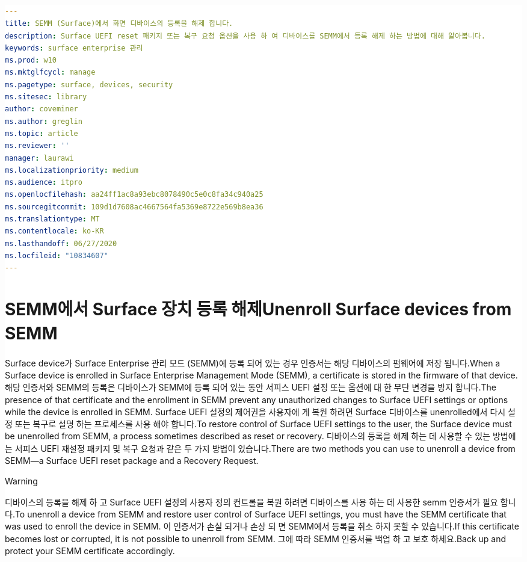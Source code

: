 ```yaml
---
title: SEMM (Surface)에서 화면 디바이스의 등록을 해제 합니다.
description: Surface UEFI reset 패키지 또는 복구 요청 옵션을 사용 하 여 디바이스를 SEMM에서 등록 해제 하는 방법에 대해 알아봅니다.
keywords: surface enterprise 관리
ms.prod: w10
ms.mktglfcycl: manage
ms.pagetype: surface, devices, security
ms.sitesec: library
author: coveminer
ms.author: greglin
ms.topic: article
ms.reviewer: ''
manager: laurawi
ms.localizationpriority: medium
ms.audience: itpro
ms.openlocfilehash: aa24ff1ac8a93ebc8078490c5e0c8fa34c940a25
ms.sourcegitcommit: 109d1d7608ac4667564fa5369e8722e569b8ea36
ms.translationtype: MT
ms.contentlocale: ko-KR
ms.lasthandoff: 06/27/2020
ms.locfileid: "10834607"
---
```

# <span data-ttu-id="d2a06-104">SEMM에서 Surface 장치 등록 해제</span><span class="sxs-lookup"><span data-stu-id="d2a06-104">Unenroll Surface devices from SEMM</span></span>

<span data-ttu-id="d2a06-105">Surface device가 Surface Enterprise 관리 모드 (SEMM)에 등록 되어 있는 경우 인증서는 해당 디바이스의 펌웨어에 저장 됩니다.</span><span class="sxs-lookup"><span data-stu-id="d2a06-105">When a Surface device is enrolled in Surface Enterprise Management Mode (SEMM), a certificate is stored in the firmware of that device.</span></span> <span data-ttu-id="d2a06-106">해당 인증서와 SEMM의 등록은 디바이스가 SEMM에 등록 되어 있는 동안 서피스 UEFI 설정 또는 옵션에 대 한 무단 변경을 방지 합니다.</span><span class="sxs-lookup"><span data-stu-id="d2a06-106">The presence of that certificate and the enrollment in SEMM prevent any unauthorized changes to Surface UEFI settings or options while the device is enrolled in SEMM.</span></span> <span data-ttu-id="d2a06-107">Surface UEFI 설정의 제어권을 사용자에 게 복원 하려면 Surface 디바이스를 unenrolled에서 다시 설정 또는 복구로 설명 하는 프로세스를 사용 해야 합니다.</span><span class="sxs-lookup"><span data-stu-id="d2a06-107">To restore control of Surface UEFI settings to the user, the Surface device must be unenrolled from SEMM, a process sometimes described as reset or recovery.</span></span> <span data-ttu-id="d2a06-108">디바이스의 등록을 해제 하는 데 사용할 수 있는 방법에는 서피스 UEFI 재설정 패키지 및 복구 요청과 같은 두 가지 방법이 있습니다.</span><span class="sxs-lookup"><span data-stu-id="d2a06-108">There are two methods you can use to unenroll a device from SEMM—a Surface UEFI reset package and a Recovery Request.</span></span>

>[!WARNING]
><span data-ttu-id="d2a06-109">디바이스의 등록을 해제 하 고 Surface UEFI 설정의 사용자 정의 컨트롤을 복원 하려면 디바이스를 사용 하는 데 사용한 semm 인증서가 필요 합니다.</span><span class="sxs-lookup"><span data-stu-id="d2a06-109">To unenroll a device from SEMM and restore user control of Surface UEFI settings, you must have the SEMM certificate that was used to enroll the device in SEMM.</span></span> <span data-ttu-id="d2a06-110">이 인증서가 손실 되거나 손상 되 면 SEMM에서 등록을 취소 하지 못할 수 있습니다.</span><span class="sxs-lookup"><span data-stu-id="d2a06-110">If this certificate becomes lost or corrupted, it is not possible to unenroll from SEMM.</span></span> <span data-ttu-id="d2a06-111">그에 따라 SEMM 인증서를 백업 하 고 보호 하세요.</span><span class="sxs-lookup"><span data-stu-id="d2a06-111">Back up and protect your SEMM certificate accordingly.</span></span>
